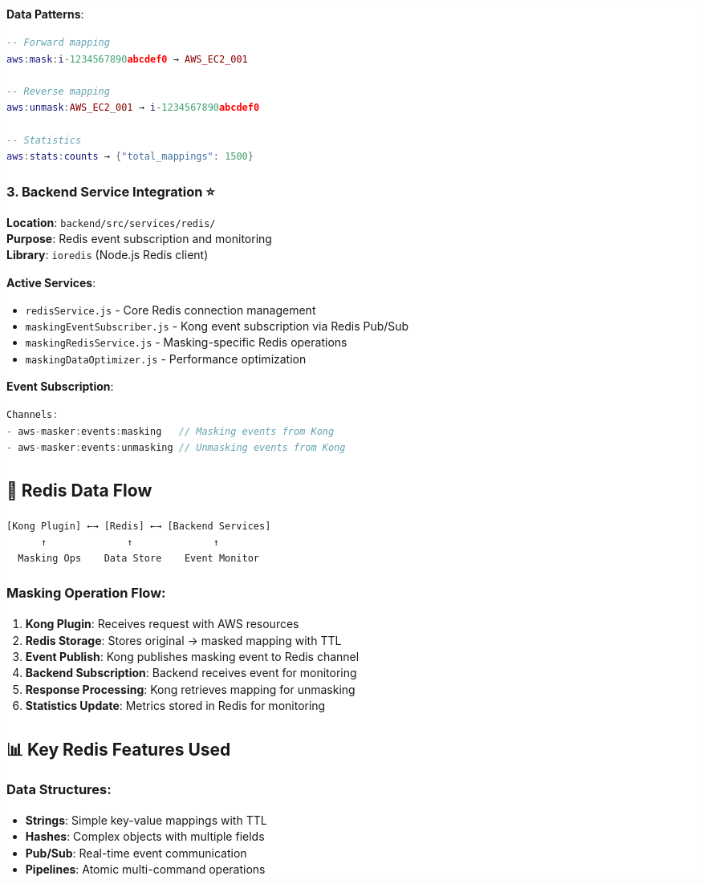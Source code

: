 **Data Patterns**:
```lua
-- Forward mapping
aws:mask:i-1234567890abcdef0 → AWS_EC2_001

-- Reverse mapping  
aws:unmask:AWS_EC2_001 → i-1234567890abcdef0

-- Statistics
aws:stats:counts → {"total_mappings": 1500}
```

### **3. Backend Service Integration** ⭐
**Location**: `backend/src/services/redis/`  
**Purpose**: Redis event subscription and monitoring  
**Library**: `ioredis` (Node.js Redis client)

**Active Services**:
- `redisService.js` - Core Redis connection management
- `maskingEventSubscriber.js` - Kong event subscription via Redis Pub/Sub
- `maskingRedisService.js` - Masking-specific Redis operations
- `maskingDataOptimizer.js` - Performance optimization

**Event Subscription**:
```javascript
Channels:
- aws-masker:events:masking   // Masking events from Kong
- aws-masker:events:unmasking // Unmasking events from Kong
```

## 🔄 Redis Data Flow

```
[Kong Plugin] ←→ [Redis] ←→ [Backend Services]
      ↑              ↑              ↑
  Masking Ops    Data Store    Event Monitor
```

### **Masking Operation Flow**:
1. **Kong Plugin**: Receives request with AWS resources
2. **Redis Storage**: Stores original → masked mapping with TTL
3. **Event Publish**: Kong publishes masking event to Redis channel
4. **Backend Subscription**: Backend receives event for monitoring
5. **Response Processing**: Kong retrieves mapping for unmasking
6. **Statistics Update**: Metrics stored in Redis for monitoring

## 📊 Key Redis Features Used

### **Data Structures**:
- **Strings**: Simple key-value mappings with TTL
- **Hashes**: Complex objects with multiple fields
- **Pub/Sub**: Real-time event communication
- **Pipelines**: Atomic multi-command operations
